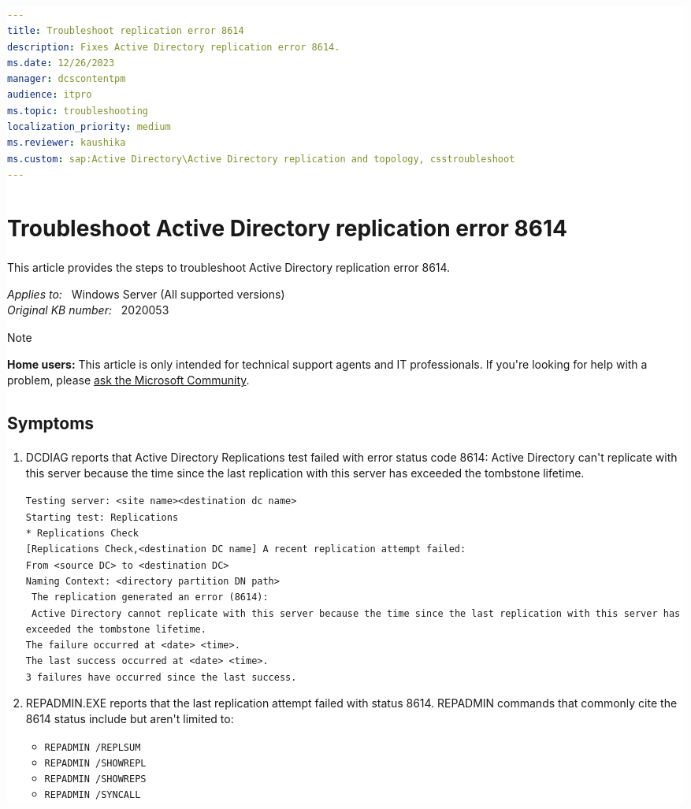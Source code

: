 ```yaml
---
title: Troubleshoot replication error 8614
description: Fixes Active Directory replication error 8614.
ms.date: 12/26/2023
manager: dcscontentpm
audience: itpro
ms.topic: troubleshooting
localization_priority: medium
ms.reviewer: kaushika
ms.custom: sap:Active Directory\Active Directory replication and topology, csstroubleshoot
---
```

# Troubleshoot Active Directory replication error 8614

This article provides the steps to troubleshoot Active Directory replication error 8614.

_Applies to:_ &nbsp; Windows Server (All supported versions)  
_Original KB number:_ &nbsp; 2020053

> [!NOTE]
> **Home users:** This article is only intended for technical support agents and IT professionals. If you're looking for help with a problem, please [ask the Microsoft Community](https://answers.microsoft.com).

## Symptoms

1. DCDIAG reports that Active Directory Replications test failed with error status code 8614: Active Directory can't replicate with this server because the time since the last replication with this server has exceeded the tombstone lifetime.

    ```output
    Testing server: <site name><destination dc name>  
    Starting test: Replications  
    * Replications Check  
    [Replications Check,<destination DC name] A recent replication attempt failed:  
    From <source DC> to <destination DC>  
    Naming Context: <directory partition DN path>  
     The replication generated an error (8614):
     Active Directory cannot replicate with this server because the time since the last replication with this server has exceeded the tombstone lifetime.  
    The failure occurred at <date> <time>.  
    The last success occurred at <date> <time>.  
    3 failures have occurred since the last success.  
    ```

2. REPADMIN.EXE reports that the last replication attempt failed with status 8614. REPADMIN commands that commonly cite the 8614 status include but aren't limited to:

     - `REPADMIN /REPLSUM`
     - `REPADMIN /SHOWREPL`
     - `REPADMIN /SHOWREPS`
     - `REPADMIN /SYNCALL`
